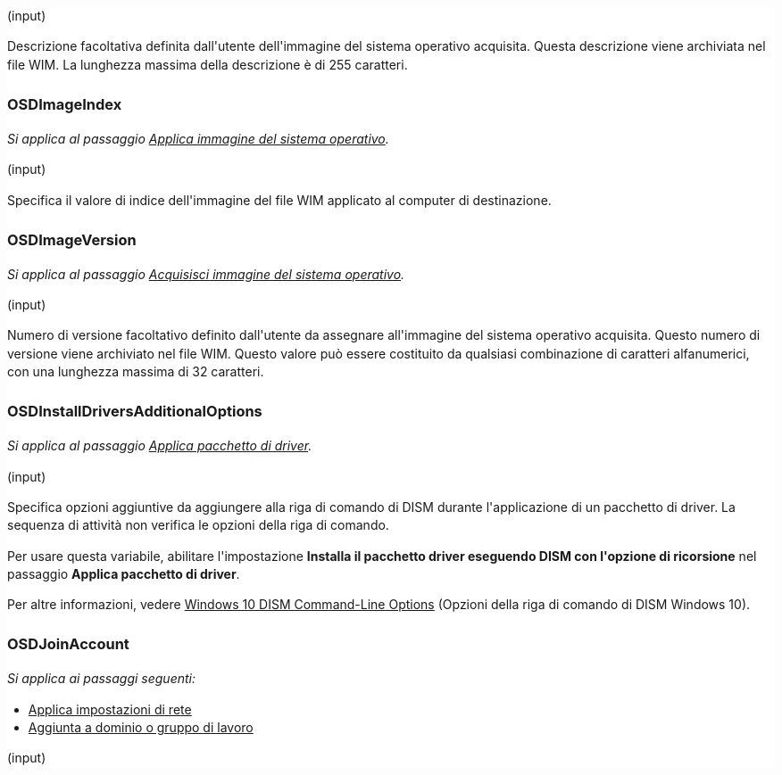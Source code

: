 (input)

Descrizione facoltativa definita dall'utente dell'immagine del sistema operativo acquisita. Questa descrizione viene archiviata nel file WIM. La lunghezza massima della descrizione è di 255 caratteri.

### <a name="osdimageindex"></a><a name="OSDImageIndex"></a> OSDImageIndex

*Si applica al passaggio [Applica immagine del sistema operativo](task-sequence-steps.md#BKMK_ApplyOperatingSystemImage).*

(input)

Specifica il valore di indice dell'immagine del file WIM applicato al computer di destinazione.

### <a name="osdimageversion"></a><a name="OSDImageVersion"></a> OSDImageVersion

*Si applica al passaggio [Acquisisci immagine del sistema operativo](task-sequence-steps.md#BKMK_CaptureOperatingSystemImage).*

(input)

Numero di versione facoltativo definito dall'utente da assegnare all'immagine del sistema operativo acquisita. Questo numero di versione viene archiviato nel file WIM. Questo valore può essere costituito da qualsiasi combinazione di caratteri alfanumerici, con una lunghezza massima di 32 caratteri.

### <a name="osdinstalldriversadditionaloptions"></a><a name="OSDInstallDriversAdditionalOptions"></a> OSDInstallDriversAdditionalOptions


*Si applica al passaggio [Applica pacchetto di driver](task-sequence-steps.md#BKMK_ApplyDriverPackage).*

(input)

Specifica opzioni aggiuntive da aggiungere alla riga di comando di DISM durante l'applicazione di un pacchetto di driver. La sequenza di attività non verifica le opzioni della riga di comando.

Per usare questa variabile, abilitare l'impostazione **Installa il pacchetto driver eseguendo DISM con l'opzione di ricorsione** nel passaggio **Applica pacchetto di driver**.

Per altre informazioni, vedere [Windows 10 DISM Command-Line Options](https://docs.microsoft.com/windows-hardware/manufacture/desktop/deployment-image-servicing-and-management--dism--command-line-options) (Opzioni della riga di comando di DISM Windows 10).

### <a name="osdjoinaccount"></a><a name="OSDJoinAccount"></a> OSDJoinAccount

*Si applica ai passaggi seguenti:*  

- [Applica impostazioni di rete](task-sequence-steps.md#BKMK_ApplyNetworkSettings)  
- [Aggiunta a dominio o gruppo di lavoro](task-sequence-steps.md#BKMK_JoinDomainorWorkgroup)  

(input)
